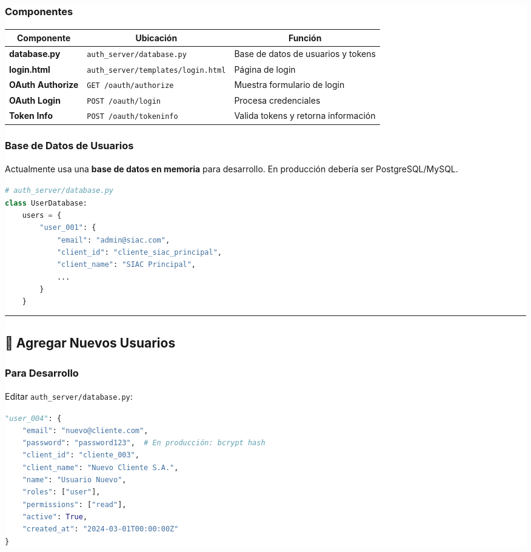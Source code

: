 ### **Componentes**

| **Componente** | **Ubicación** | **Función** |
|----------------|---------------|-------------|
| **database.py** | `auth_server/database.py` | Base de datos de usuarios y tokens |
| **login.html** | `auth_server/templates/login.html` | Página de login |
| **OAuth Authorize** | `GET /oauth/authorize` | Muestra formulario de login |
| **OAuth Login** | `POST /oauth/login` | Procesa credenciales |
| **Token Info** | `POST /oauth/tokeninfo` | Valida tokens y retorna información |

### **Base de Datos de Usuarios**

Actualmente usa una **base de datos en memoria** para desarrollo. En producción debería ser PostgreSQL/MySQL.

```python
# auth_server/database.py
class UserDatabase:
    users = {
        "user_001": {
            "email": "admin@siac.com",
            "client_id": "cliente_siac_principal",
            "client_name": "SIAC Principal",
            ...
        }
    }
```

---

## 📝 **Agregar Nuevos Usuarios**

### **Para Desarrollo**

Editar `auth_server/database.py`:

```python
"user_004": {
    "email": "nuevo@cliente.com",
    "password": "password123",  # En producción: bcrypt hash
    "client_id": "cliente_003",
    "client_name": "Nuevo Cliente S.A.",
    "name": "Usuario Nuevo",
    "roles": ["user"],
    "permissions": ["read"],
    "active": True,
    "created_at": "2024-03-01T00:00:00Z"
}
```
